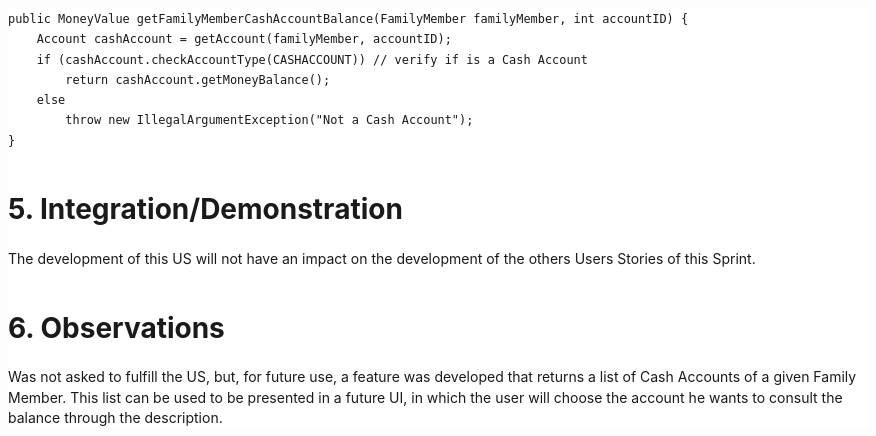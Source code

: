     public MoneyValue getFamilyMemberCashAccountBalance(FamilyMember familyMember, int accountID) {
        Account cashAccount = getAccount(familyMember, accountID);
        if (cashAccount.checkAccountType(CASHACCOUNT)) // verify if is a Cash Account
            return cashAccount.getMoneyBalance();
        else
            throw new IllegalArgumentException("Not a Cash Account");
    }  

# 5. Integration/Demonstration

The development of this US will not have an impact on the development of the others Users Stories of this Sprint.

# 6. Observations

Was not asked to fulfill the US, but, for future use, a feature was developed that returns a list of Cash Accounts of a given Family Member. This list can be used to be presented in a future UI, in which the user will choose the account he wants to consult the balance through the description.